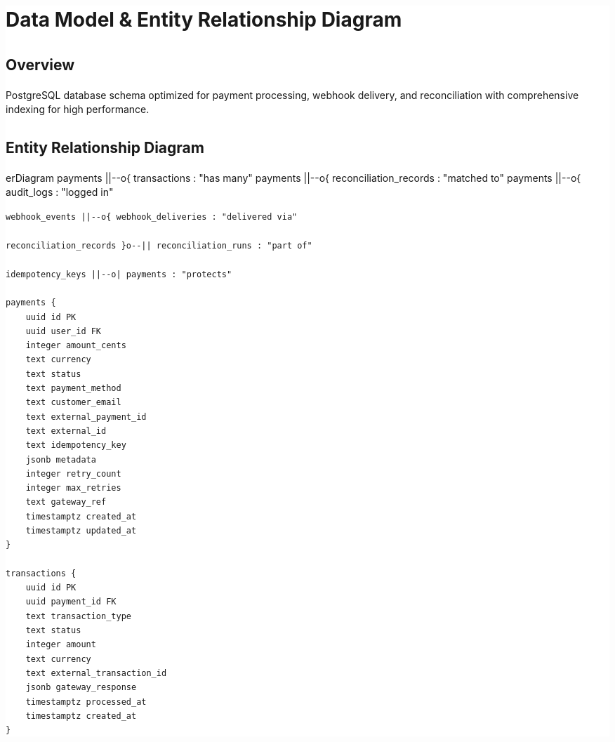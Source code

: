 # Data Model & Entity Relationship Diagram

## Overview

PostgreSQL database schema optimized for payment processing, webhook delivery, and reconciliation with comprehensive indexing for high performance.

## Entity Relationship Diagram

<lov-mermaid>
erDiagram
    payments ||--o{ transactions : "has many"
    payments ||--o{ reconciliation_records : "matched to"
    payments ||--o{ audit_logs : "logged in"
    
    webhook_events ||--o{ webhook_deliveries : "delivered via"
    
    reconciliation_records }o--|| reconciliation_runs : "part of"
    
    idempotency_keys ||--o| payments : "protects"
    
    payments {
        uuid id PK
        uuid user_id FK
        integer amount_cents
        text currency
        text status
        text payment_method
        text customer_email
        text external_payment_id
        text external_id
        text idempotency_key
        jsonb metadata
        integer retry_count
        integer max_retries
        text gateway_ref
        timestamptz created_at
        timestamptz updated_at
    }
    
    transactions {
        uuid id PK
        uuid payment_id FK
        text transaction_type
        text status
        integer amount
        text currency
        text external_transaction_id
        jsonb gateway_response
        timestamptz processed_at
        timestamptz created_at
    }
    